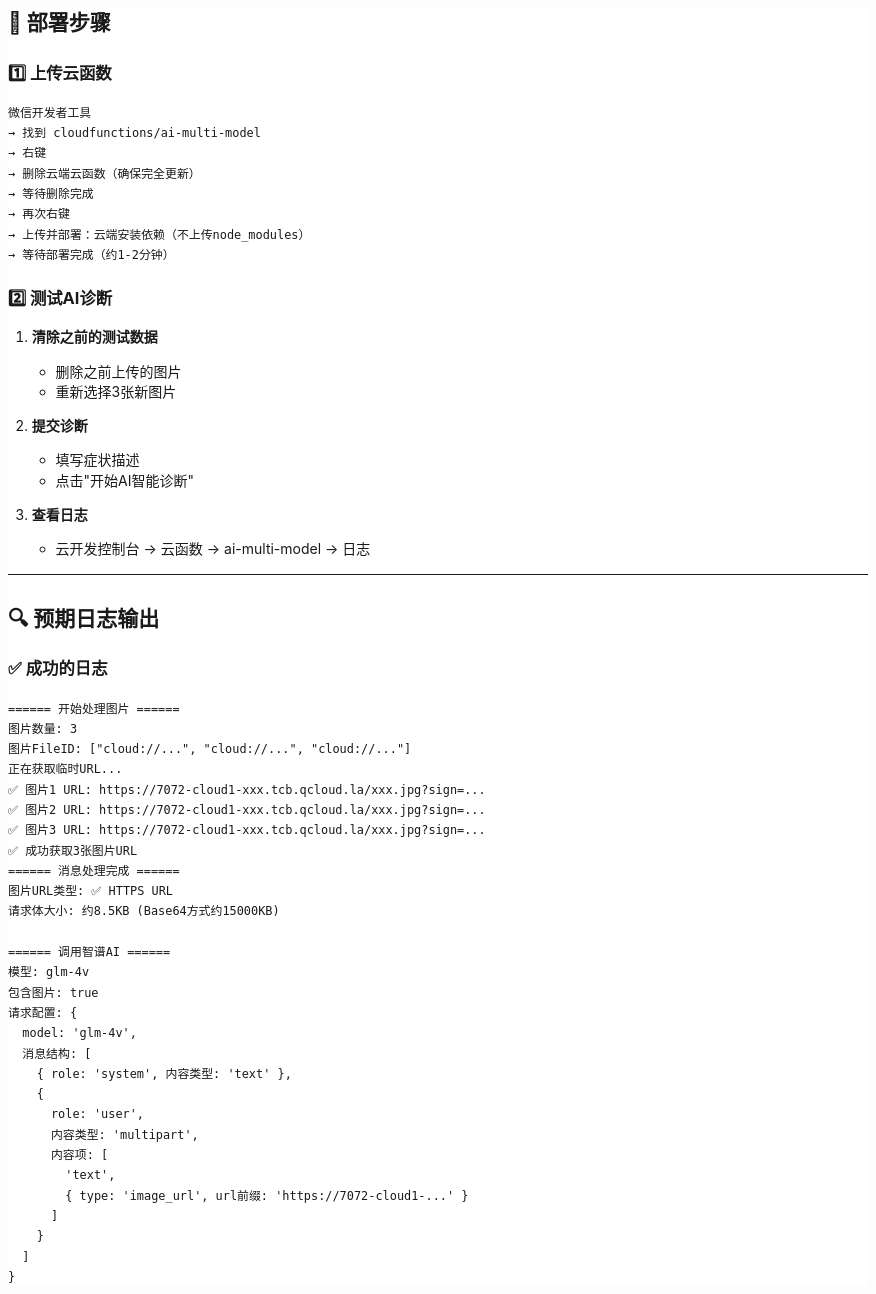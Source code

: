 
## 🚀 部署步骤

### 1️⃣ 上传云函数

```
微信开发者工具
→ 找到 cloudfunctions/ai-multi-model
→ 右键
→ 删除云端云函数（确保完全更新）
→ 等待删除完成
→ 再次右键
→ 上传并部署：云端安装依赖（不上传node_modules）
→ 等待部署完成（约1-2分钟）
```

### 2️⃣ 测试AI诊断

1. **清除之前的测试数据**
   - 删除之前上传的图片
   - 重新选择3张新图片

2. **提交诊断**
   - 填写症状描述
   - 点击"开始AI智能诊断"

3. **查看日志**
   - 云开发控制台 → 云函数 → ai-multi-model → 日志

---

## 🔍 预期日志输出

### ✅ 成功的日志

```
====== 开始处理图片 ======
图片数量: 3
图片FileID: ["cloud://...", "cloud://...", "cloud://..."]
正在获取临时URL...
✅ 图片1 URL: https://7072-cloud1-xxx.tcb.qcloud.la/xxx.jpg?sign=...
✅ 图片2 URL: https://7072-cloud1-xxx.tcb.qcloud.la/xxx.jpg?sign=...
✅ 图片3 URL: https://7072-cloud1-xxx.tcb.qcloud.la/xxx.jpg?sign=...
✅ 成功获取3张图片URL
====== 消息处理完成 ======
图片URL类型: ✅ HTTPS URL
请求体大小: 约8.5KB (Base64方式约15000KB)

====== 调用智谱AI ======
模型: glm-4v
包含图片: true
请求配置: {
  model: 'glm-4v',
  消息结构: [
    { role: 'system', 内容类型: 'text' },
    { 
      role: 'user', 
      内容类型: 'multipart',
      内容项: [
        'text',
        { type: 'image_url', url前缀: 'https://7072-cloud1-...' }
      ]
    }
  ]
}
```
